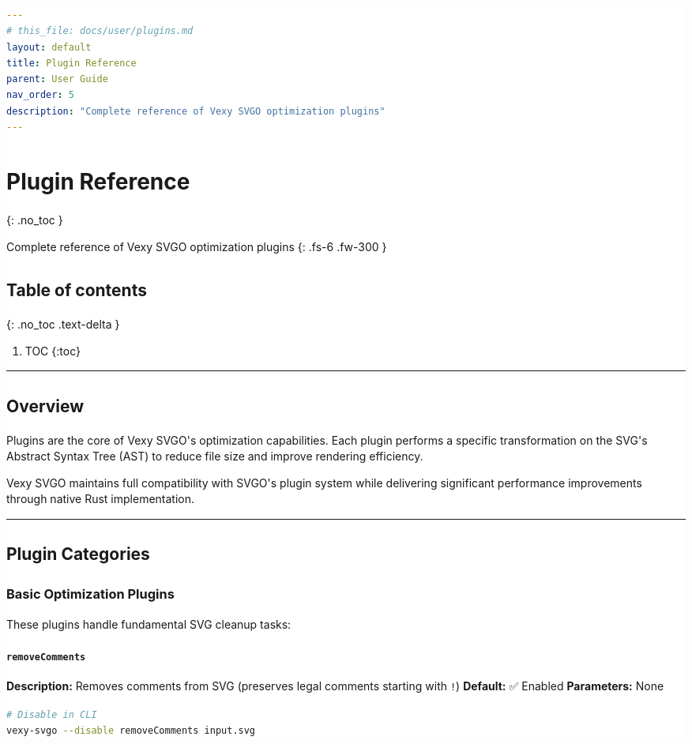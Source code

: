 ```yaml
---
# this_file: docs/user/plugins.md
layout: default
title: Plugin Reference
parent: User Guide
nav_order: 5
description: "Complete reference of Vexy SVGO optimization plugins"
---
```


# Plugin Reference
{: .no_toc }

Complete reference of Vexy SVGO optimization plugins
{: .fs-6 .fw-300 }

## Table of contents
{: .no_toc .text-delta }

1. TOC
{:toc}

---

## Overview

Plugins are the core of Vexy SVGO's optimization capabilities. Each plugin performs a specific transformation on the SVG's Abstract Syntax Tree (AST) to reduce file size and improve rendering efficiency.

Vexy SVGO maintains full compatibility with SVGO's plugin system while delivering significant performance improvements through native Rust implementation.

---

## Plugin Categories

### Basic Optimization Plugins

These plugins handle fundamental SVG cleanup tasks:

#### `removeComments`
**Description:** Removes comments from SVG (preserves legal comments starting with `!`)
**Default:** ✅ Enabled
**Parameters:** None

```bash
# Disable in CLI
vexy-svgo --disable removeComments input.svg
```
